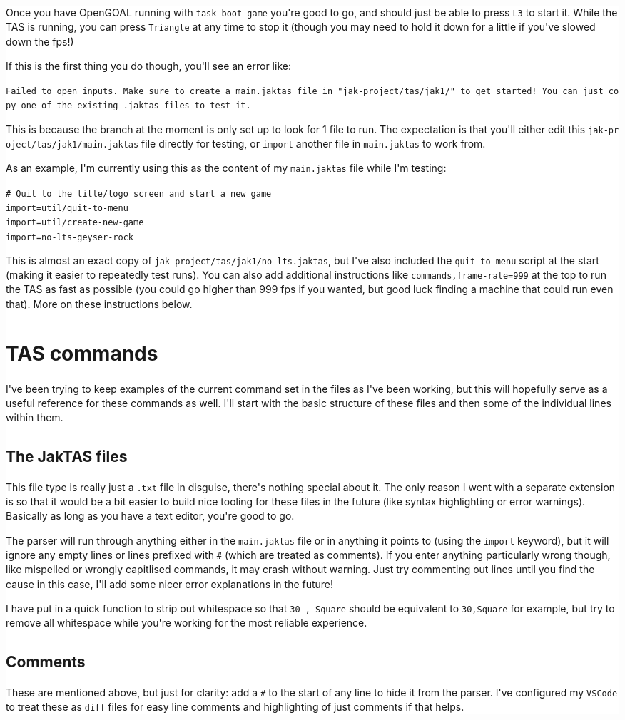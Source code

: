 Once you have OpenGOAL running with `task boot-game` you're good to go, and should just be able to press `L3` to start it. While the TAS is running, you can press `Triangle` at any time to stop it (though you may need to hold it down for a little if you've slowed down the fps!)

If this is the first thing you do though, you'll see an error like:

`Failed to open inputs. Make sure to create a main.jaktas file in "jak-project/tas/jak1/" to get started! You can just copy one of the existing .jaktas files to test it.`

This is because the branch at the moment is only set up to look for 1 file to run. The expectation is that you'll either edit this `jak-project/tas/jak1/main.jaktas` file directly for testing, or `import` another file in `main.jaktas` to work from.

As an example, I'm currently using this as the content of my `main.jaktas` file while I'm testing:

```
# Quit to the title/logo screen and start a new game
import=util/quit-to-menu
import=util/create-new-game
import=no-lts-geyser-rock
```

This is almost an exact copy of `jak-project/tas/jak1/no-lts.jaktas`, but I've also included the `quit-to-menu` script at the start (making it easier to repeatedly test runs). You can also add additional instructions like `commands,frame-rate=999` at the top to run the TAS as fast as possible (you could go higher than 999 fps if you wanted, but good luck finding a machine that could run even that). More on these instructions below.

# TAS commands

I've been trying to keep examples of the current command set in the files as I've been working, but this will hopefully serve as a useful reference for these commands as well. I'll start with the basic structure of these files and then some of the individual lines within them.

## The JakTAS files

This file type is really just a `.txt` file in disguise, there's nothing special about it. The only reason I went with a separate extension is so that it would be a bit easier to build nice tooling for these files in the future (like syntax highlighting or error warnings). Basically as long as you have a text editor, you're good to go.

The parser will run through anything either in the `main.jaktas` file or in anything it points to (using the `import` keyword), but it will ignore any empty lines or lines prefixed with `#` (which are treated as comments). If you enter anything particularly wrong though, like mispelled or wrongly capitlised commands, it may crash without warning. Just try commenting out lines until you find the cause in this case, I'll add some nicer error explanations in the future!

I have put in a quick function to strip out whitespace so that `30 , Square` should be equivalent to `30,Square` for example, but try to remove all whitespace while you're working for the most reliable experience.

## Comments

These are mentioned above, but just for clarity: add a `#` to the start of any line to hide it from the parser. I've configured my `VSCode` to treat these as `diff` files for easy line comments and highlighting of just comments if that helps.
